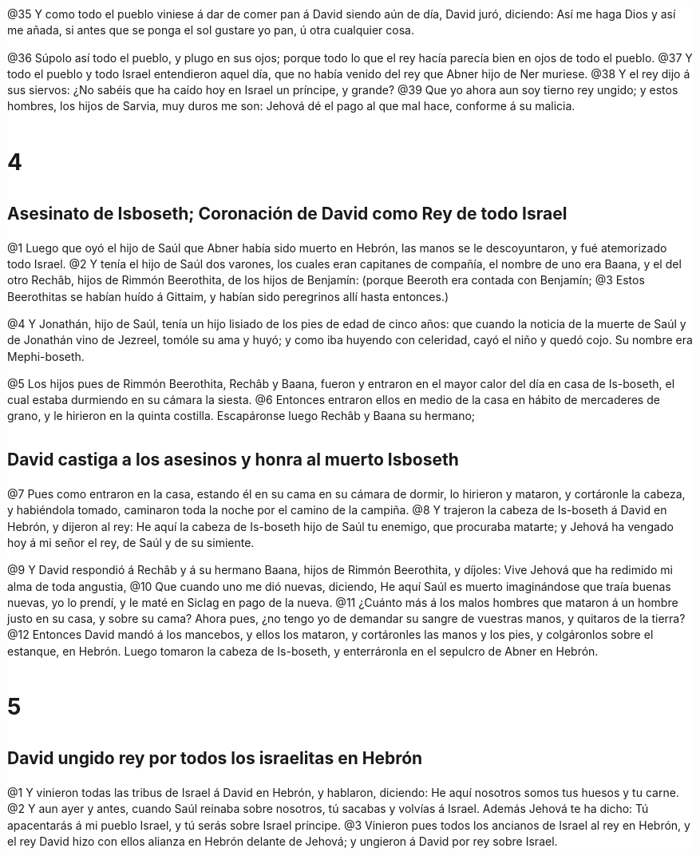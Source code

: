 @35 Y como todo el pueblo viniese á dar de comer pan á David siendo aún de día, David juró, diciendo: Así me haga Dios y así me añada, si antes que se ponga el sol gustare yo pan, ú otra cualquier cosa.

@36 Súpolo así todo el pueblo, y plugo en sus ojos; porque todo lo que el rey hacía parecía bien en ojos de todo el pueblo. @37 Y todo el pueblo y todo Israel entendieron aquel día, que no había venido del rey que Abner hijo de Ner muriese. @38 Y el rey dijo á sus siervos: ¿No sabéis que ha caído hoy en Israel un príncipe, y grande? @39 Que yo ahora aun soy tierno rey ungido; y estos hombres, los hijos de Sarvia, muy duros me son: Jehová dé el pago al que mal hace, conforme á su malicia. 

# 4 
## Asesinato de Isboseth; Coronación de David como Rey de todo Israel
@1 Luego que oyó el hijo de Saúl que Abner había sido muerto en Hebrón, las manos se le descoyuntaron, y fué atemorizado todo Israel. @2 Y tenía el hijo de Saúl dos varones, los cuales eran capitanes de compañía, el nombre de uno era Baana, y el del otro Rechâb, hijos de Rimmón Beerothita, de los hijos de Benjamín: (porque Beeroth era contada con Benjamín; @3 Estos Beerothitas se habían huído á Gittaim, y habían sido peregrinos allí hasta entonces.)

@4 Y Jonathán, hijo de Saúl, tenía un hijo lisiado de los pies de edad de cinco años: que cuando la noticia de la muerte de Saúl y de Jonathán vino de Jezreel, tomóle su ama y huyó; y como iba huyendo con celeridad, cayó el niño y quedó cojo. Su nombre era Mephi-boseth.

@5 Los hijos pues de Rimmón Beerothita, Rechâb y Baana, fueron y entraron en el mayor calor del día en casa de Is-boseth, el cual estaba durmiendo en su cámara la siesta. @6 Entonces entraron ellos en medio de la casa en hábito de mercaderes de grano, y le hirieron en la quinta costilla. Escapáronse luego Rechâb y Baana su hermano;

## David castiga a los asesinos y honra al muerto Isboseth
@7 Pues como entraron en la casa, estando él en su cama en su cámara de dormir, lo hirieron y mataron, y cortáronle la cabeza, y habiéndola tomado, caminaron toda la noche por el camino de la campiña. @8 Y trajeron la cabeza de Is-boseth á David en Hebrón, y dijeron al rey: He aquí la cabeza de Is-boseth hijo de Saúl tu enemigo, que procuraba matarte; y Jehová ha vengado hoy á mi señor el rey, de Saúl y de su simiente.

@9 Y David respondió á Rechâb y á su hermano Baana, hijos de Rimmón Beerothita, y díjoles: Vive Jehová que ha redimido mi alma de toda angustia, @10 Que cuando uno me dió nuevas, diciendo, He aquí Saúl es muerto imaginándose que traía buenas nuevas, yo lo prendí, y le maté en Siclag en pago de la nueva. @11 ¿Cuánto más á los malos hombres que mataron á un hombre justo en su casa, y sobre su cama? Ahora pues, ¿no tengo yo de demandar su sangre de vuestras manos, y quitaros de la tierra? @12 Entonces David mandó á los mancebos, y ellos los mataron, y cortáronles las manos y los pies, y colgáronlos sobre el estanque, en Hebrón. Luego tomaron la cabeza de Is-boseth, y enterráronla en el sepulcro de Abner en Hebrón. 

# 5 
## David ungido rey por todos los israelitas en Hebrón
@1 Y vinieron todas las tribus de Israel á David en Hebrón, y hablaron, diciendo: He aquí nosotros somos tus huesos y tu carne. @2 Y aun ayer y antes, cuando Saúl reinaba sobre nosotros, tú sacabas y volvías á Israel. Además Jehová te ha dicho: Tú apacentarás á mi pueblo Israel, y tú serás sobre Israel príncipe. @3 Vinieron pues todos los ancianos de Israel al rey en Hebrón, y el rey David hizo con ellos alianza en Hebrón delante de Jehová; y ungieron á David por rey sobre Israel.
